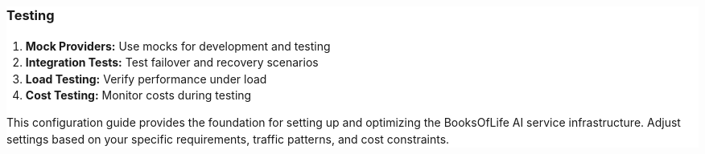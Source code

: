 ### Testing

1. **Mock Providers:** Use mocks for development and testing
2. **Integration Tests:** Test failover and recovery scenarios
3. **Load Testing:** Verify performance under load
4. **Cost Testing:** Monitor costs during testing

This configuration guide provides the foundation for setting up and optimizing the BooksOfLife AI service infrastructure. Adjust settings based on your specific requirements, traffic patterns, and cost constraints.